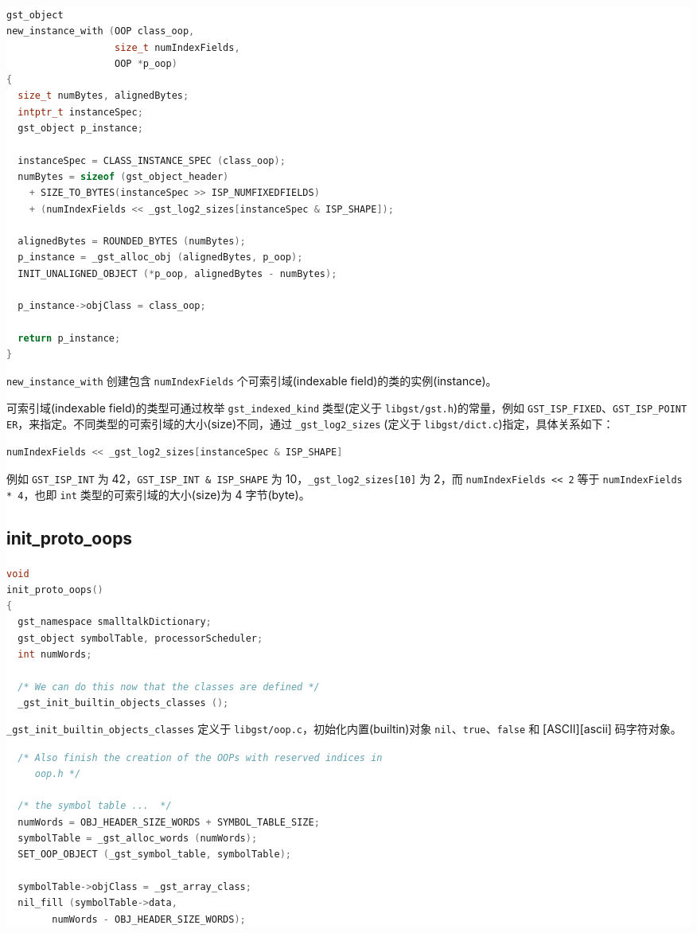 ```C
gst_object
new_instance_with (OOP class_oop,
                   size_t numIndexFields,
                   OOP *p_oop)
{
  size_t numBytes, alignedBytes;
  intptr_t instanceSpec;
  gst_object p_instance;

  instanceSpec = CLASS_INSTANCE_SPEC (class_oop);
  numBytes = sizeof (gst_object_header)
    + SIZE_TO_BYTES(instanceSpec >> ISP_NUMFIXEDFIELDS)
    + (numIndexFields << _gst_log2_sizes[instanceSpec & ISP_SHAPE]);

  alignedBytes = ROUNDED_BYTES (numBytes);
  p_instance = _gst_alloc_obj (alignedBytes, p_oop);
  INIT_UNALIGNED_OBJECT (*p_oop, alignedBytes - numBytes);

  p_instance->objClass = class_oop;

  return p_instance;
}
```

`new_instance_with` 创建包含 `numIndexFields` 个可索引域(indexable field)的类的实例(instance)。

可索引域(indexable field)的类型可通过枚举 `gst_indexed_kind` 类型(定义于 `libgst/gst.h`)的常量，例如 `GST_ISP_FIXED`、`GST_ISP_POINTER`，来指定。不同类型的可索引域的大小(size)不同，通过 `_gst_log2_sizes` (定义于 `libgst/dict.c`)指定，具体关系如下：

```C
numIndexFields << _gst_log2_sizes[instanceSpec & ISP_SHAPE]
```

例如 `GST_ISP_INT` 为 42，`GST_ISP_INT & ISP_SHAPE` 为 10，`_gst_log2_sizes[10]` 为 2，而 `numIndexFields << 2` 等于 `numIndexFields * 4`，也即 `int` 类型的可索引域的大小(size)为 4 字节(byte)。

## init_proto_oops

```C
void
init_proto_oops()
{
  gst_namespace smalltalkDictionary;
  gst_object symbolTable, processorScheduler;
  int numWords;

  /* We can do this now that the classes are defined */
  _gst_init_builtin_objects_classes ();
```

`_gst_init_builtin_objects_classes` 定义于 `libgst/oop.c`，初始化内置(builtin)对象 `nil`、`true`、`false` 和 [ASCII][ascii] 码字符对象。

```C
  /* Also finish the creation of the OOPs with reserved indices in
     oop.h */

  /* the symbol table ...  */
  numWords = OBJ_HEADER_SIZE_WORDS + SYMBOL_TABLE_SIZE;
  symbolTable = _gst_alloc_words (numWords);
  SET_OOP_OBJECT (_gst_symbol_table, symbolTable);

  symbolTable->objClass = _gst_array_class;
  nil_fill (symbolTable->data,
	    numWords - OBJ_HEADER_SIZE_WORDS);
```


[TODO]: <> (详述 _gst_log2_sizes 的使用)
[TODO]: <> (添加链接)
[TODO]: <> (添加链接)
[TODO]: <> (关于 Class class 和 Class 的更多介绍)
[^1]: 在 [Smalltalk][smalltalk] 中一切皆对象，类(class)本身也是一个对象。
[TODO]: <> (添加对 instanceSpec 使用的描述)
[^2]: 普通的类(class)对象是元类(metaclass)的实例。
[TODO]: <> (添加链接)
[TODO]: <> (添加链接)
[TODO]: <> (添加链接)
[TODO]: <> (添加链接)
[TODO]: <> (添加链接)
[TODO]: <> (更详细的解释 feature)
[TODO]: <> (添加详细描述)
[TODO]: <> (添加链接)
[TODO]: <> (添加详细描述)
[TODO]: <> (添加链接)
[TODO]: <> (添加详细描述)
[TODO]: <> (添加链接)
[TODO]: <> (添加详细解释和链接)
[TODO]: <> (添加详细解释)
[TODO]: <> (添加链接)
[TODO]: <> (添加链接)
[TODO]: <> (添加链接)
[^3]: [MD5][md5] 存在冲突风险，也即虽然内容不一致，但是计算出的 MD5 值仍然相同。
[links]: <> (Link list)